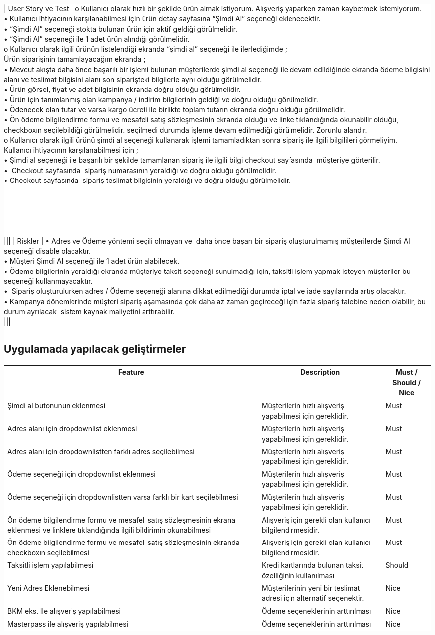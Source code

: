 | User Story ve Test | o Kullanıcı olarak hızlı bir şekilde ürün almak istiyorum. Alışveriş yaparken zaman kaybetmek istemiyorum.<br>• Kullanıcı ihtiyacının karşılanabilmesi için ürün detay sayfasına “Şimdi Al” seçeneği eklenecektir.<br>• “Şimdi Al” seçeneği stokta bulunan ürün için aktif geldiği görülmelidir.<br>• “Şimdi Al” seçeneği ile 1 adet ürün alındığı görülmelidir.  <br> o Kullanıcı olarak ilgili ürünün listelendiği ekranda “şimdi al” seçeneği ile ilerlediğimde ;<br>Ürün siparişinin tamamlayacağım ekranda ;<br>• Mevcut akışta daha önce başarılı bir işlemi bulunan müşterilerde şimdi al seçeneği ile devam edildiğinde ekranda ödeme bilgisini alanı ve teslimat bilgisini alanı son siparişteki bilgilerle aynı olduğu görülmelidir.<br>• Ürün görsel, fiyat ve adet bilgisinin ekranda doğru olduğu görülmelidir.       <br>• Ürün için tanımlanmış olan kampanya / indirim bilgilerinin geldiği ve doğru olduğu görülmelidir.<br>• Ödenecek olan tutar ve varsa kargo ücreti ile birlikte toplam tutarın ekranda doğru olduğu görülmelidir.<br>• Ön ödeme bilgilendirme formu ve mesafeli satış sözleşmesinin ekranda olduğu ve linke tıklandığında okunabilir olduğu,  checkboxın seçilebildiği görülmelidir. seçilmedi durumda işleme devam edilmediği görülmelidir. Zorunlu alandır. <br> o Kullanıcı olarak ilgili ürünü şimdi al seçeneği kullanarak işlemi tamamladıktan sonra sipariş ile ilgili bilgilileri görmeliyim.<br>Kullanıcı ihtiyacının karşılanabilmesi için ;<br>• Şimdi al seçeneği ile başarılı bir şekilde tamamlanan sipariş ile ilgili bilgi checkout sayfasında  müşteriye görterilir.<br>•  Checkout sayfasında  sipariş numarasının yeraldığı ve doğru olduğu görülmelidir.<br>• Checkout sayfasında  sipariş teslimat bilgisinin yeraldığı ve doğru olduğu görülmelidir.<br><br><br><br><br><br> |||
| Riskler            | • Adres ve Ödeme yöntemi seçili olmayan ve  daha önce başarı bir sipariş oluşturulmamış müşterilerde Şimdi Al seçeneği disable olacaktır.<br>• Müşteri Şimdi Al seçeneği ile 1 adet ürün alabilecek.<br>• Ödeme bilgilerinin yeraldığı ekranda müşteriye taksit seçeneği sunulmadığı için, taksitli işlem yapmak isteyen müşteriler bu seçeneği kullanmayacaktır.<br>•  Sipariş oluşturulurken adres / Ödeme seçeneği alanına dikkat edilmediği durumda iptal ve iade sayılarında artış olacaktır.<br>• Kampanya dönemlerinde müşteri sipariş aşamasında çok daha az zaman geçireceği için fazla sipariş talebine neden olabilir, bu durum ayrılacak  sistem kaynak maliyetini arttırabilir.<br>|||


## Uygulamada yapılacak geliştirmeler

| Feature                                                                                                                                            | Description                                                                               | Must / Should / Nice |
| -------------------------------------------------------------------------------------------------------------------------------------------------- | ----------------------------------------------------------------------------------------- | -------------------- |
| Şimdi al butonunun eklenmesi                                                                                                                       | Müşterilerin hızlı alışveriş yapabilmesi için gereklidir.                                 | Must                 |
| Adres alanı için dropdownlist eklenmesi                                                                                                            | Müşterilerin hızlı alışveriş yapabilmesi için gereklidir.                                 | Must                 |
| Adres alanı için dropdownlistten farklı adres seçilebilmesi                                                                                        | Müşterilerin hızlı alışveriş yapabilmesi için gereklidir.                                 | Must                 |
| Ödeme seçeneği için dropdownlist eklenmesi                                                                                                         | Müşterilerin hızlı alışveriş yapabilmesi için gereklidir.                                 | Must                 |
| Ödeme seçeneği için dropdownlistten varsa farklı bir kart seçilebilmesi                                                                            | Müşterilerin hızlı alışveriş yapabilmesi için gereklidir.                                 | Must                 |
| Ön ödeme bilgilendirme formu ve mesafeli satış sözleşmesinin ekrana eklenmesi ve linklere tıklandığında ilgili bildirimin okunabilmesi             | Alışveriş için gerekli olan kullanıcı bilgilendirmesidir.                                 | Must                 |
| Ön ödeme bilgilendirme formu ve mesafeli satış sözleşmesinin ekranda checkboxın seçilebilmesi                                                      | Alışveriş için gerekli olan kullanıcı bilgilendirmesidir.                                 | Must                 |
| Taksitli işlem yapılabilmesi                                                                                                                       | Kredi kartlarında bulunan taksit özelliğinin kullanılması                                 | Should               |
| Yeni Adres Eklenebilmesi                                                                                                                           | Müşterilerinin yeni bir teslimat adresi için alternatif seçenektir.                       | Nice                 |
| BKM eks. Ile alışveriş yapılabilmesi                                                                                                               | Ödeme seçeneklerinin arttırılması                                                         | Nice                 |
| Masterpass ile alışveriş yapılabilmesi                                                                                                             | Ödeme seçeneklerinin arttırılması                                                         | Nice                 |